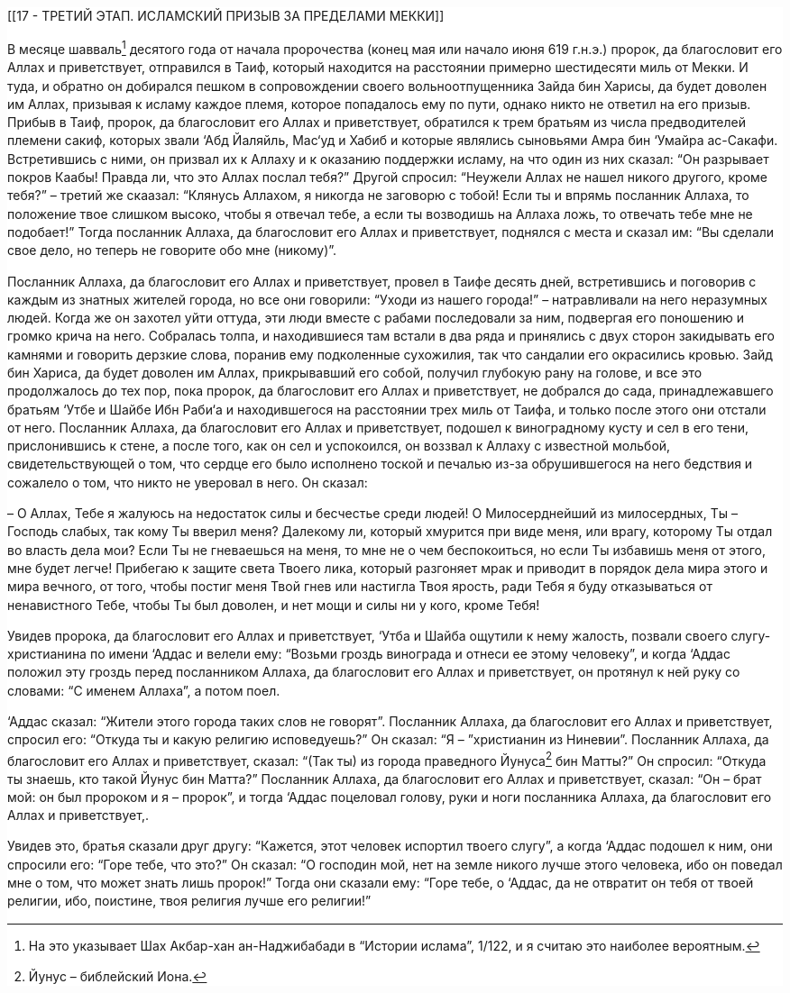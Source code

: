 [[17 - ТРЕТИЙ ЭТАП. ИСЛАМСКИЙ ПРИЗЫВ ЗА ПРЕДЕЛАМИ МЕККИ]]

В месяце шавваль[^1] десятого года от начала пророчества (конец мая или начало июня 619 г.н.э.) пророк, да благословит его Аллах и приветствует, отправился в Таиф, который находится на расстоянии примерно шестидесяти миль от Мекки. И туда, и обратно он добирался пешком в сопровождении своего вольноотпущенника Зайда бин Харисы, да будет доволен им Аллах, призывая к исламу каждое племя, которое попадалось ему по пути, однако никто не ответил на его призыв. Прибыв в Таиф, пророк, да благословит его Аллах и приветствует, обратился к трем братьям из числа предводителей племени сакиф, которых звали ‘Абд Йаляйль, Мас‘уд и Хабиб и которые являлись сыновьями Амра бин ‘Умайра ас-Сакафи. Встретившись с ними, он призвал их к Аллаху и к оказанию поддержки исламу, на что один из них сказал: “Он разрывает покров Каабы! Правда ли, что это Аллах послал тебя?” Другой спросил: “Неужели Аллах не нашел никого другого, кроме тебя?” – третий же скаазал: “Клянусь Аллахом, я никогда не заговорю с тобой! Если ты и впрямь посланник Аллаха, то положение твое слишком высоко, чтобы я отвечал тебе, а если ты возводишь на Аллаха ложь, то отвечать тебе мне не подобает!” Тогда посланник Аллаха, да благословит его Аллах и приветствует, поднялся с места и сказал им: “Вы сделали свое дело, но теперь не говорите обо мне (никому)”.

Посланник Аллаха, да благословит его Аллах и приветствует, провел в Таифе десять дней, встретившись и поговорив с каждым из знатных жителей города, но все они говорили: “Уходи из нашего города!” – натравливали на него неразумных людей. Когда же он захотел уйти оттуда, эти люди вместе с рабами последовали за ним, подвергая его поношению и громко крича на него. Собралась толпа, и находившиеся там встали в два ряда и принялись с двух сторон закидывать его камнями и говорить дерзкие слова, поранив ему подколенные сухожилия, так что сандалии его окрасились кровью. Зайд бин Хариса, да будет доволен им Аллах, прикрывавший его собой, получил глубокую рану на голове, и все это продолжалось до тех пор, пока пророк, да благословит его Аллах и приветствует, не добрался до сада, принадлежавшего братьям ‘Утбе и Шайбе Ибн Раби‘а и находившегося на расстоянии трех миль от Таифа, и только после этого они отстали от него. Посланник Аллаха, да благословит его Аллах и приветствует, подошел к виноградному кусту и сел в его тени, прислонившись к стене, а после того, как он сел и успокоился, он воззвал к Аллаху с известной мольбой, свидетельствующей о том, что сердце его было исполнено тоской и печалью из-за обрушившегося на него бедствия и сожалело о том, что никто не уверовал в него. Он сказал:

– О Аллах, Тебе я жалуюсь на недостаток силы и бесчестье среди людей! О Милосерднейший из милосердных, Ты – Господь слабых, так кому Ты вверил меня? Далекому ли, который хмурится при виде меня, или врагу, которому Ты отдал во власть дела мои? Если Ты не гневаешься на меня, то мне не о чем беспокоиться, но если Ты избавишь меня от этого, мне будет легче! Прибегаю к защите света Твоего лика, который разгоняет мрак и приводит в порядок дела мира этого и мира вечного, от того, чтобы постиг меня Твой гнев или настигла Твоя ярость, ради Тебя я буду отказываться от ненавистного Тебе, чтобы Ты был доволен, и нет мощи и силы ни у кого, кроме Тебя!

Увидев пророка, да благословит его Аллах и приветствует, ‘Утба и Шайба ощутили к нему жалость, позвали своего слугу-христианина по имени ‘Аддас и велели ему: “Возьми гроздь винограда и отнеси ее этому человеку”, и когда ‘Аддас положил эту гроздь перед посланником Аллаха, да благословит его Аллах и приветствует, он протянул к ней руку со словами: “С именем Аллаха”, а потом поел.

‘Аддас сказал: “Жители этого города таких слов не говорят”. Посланник Аллаха, да благословит его Аллах и приветствует, спросил его: “Откуда ты и какую религию исповедуешь?” Он сказал: “Я – ”христианин из Ниневии”. Посланник Аллаха, да благословит его Аллах и приветствует, сказал: “(Так ты) из города праведного Йунуса[^2] бин Матты?” Он спросил: “Откуда ты знаешь, кто такой Йунус бин Матта?” Посланник Аллаха, да благословит его Аллах и приветствует, сказал: “Он – брат мой: он был пророком и я – пророк”, и тогда ‘Аддас поцеловал голову, руки и ноги посланника Аллаха, да благословит его Аллах и приветствует,.

Увидев это, братья сказали друг другу: “Кажется, этот человек испортил твоего слугу”, а когда ‘Аддас подошел к ним, они спросили его: “Горе тебе, что это?” Он сказал: “О господин мой, нет на земле никого лучше этого человека, ибо он поведал мне о том, что может знать лишь пророк!” Тогда они сказали ему: “Горе тебе, о ‘Аддас, да не отвратит он тебя от твоей религии, ибо, поистине, твоя религия лучше его религии!”


[^1]: На это указывает Шах Акбар-хан ан-Наджибабади в “Истории ислама”, 1/122, и я считаю это наиболее вероятным.
[^2]: Йунус – библейский Иона.
[^3]: Название места, расположенного в ста километрах от Мекки.
[^4]: Имеются в виду горы Абу Кубайс и Ку‘айка‘ан.
[^5]: В 625 году мусульмане потерпели чувствительное поражение от мекканцев в битве при горе Ухуд. В этом сражении погибло более семидесяти мусульман, в том числе и дядя пророка, да благословит его Аллах и приветствует, Хамза, да будет доволен им Аллах.
[^6]: То есть от курайшитов.
[^7]: Название места близ Таифа.
[^8]: Ибн ‘Абд Йаляйль бин ‘Абд Куляль – один из вождей племени сакиф, обитавшего в Таифе и его окрестностях.
[^9]: Карн ас-Са‘алиб – гора, которую называют также Карн аль-Маназиль.
[^10]: Имеются в виду находящиеся в Мекке горы Абу Куайс и Ку‘айка‘ан. «Сахих» аль-Бухари, «Книга о начале творения», 1\458; “Сахих” Муслима,“Глава об обидах, которые пророку, да благословит его Аллах и приветствует, пришлось претерпеть от многобожников и лицемеров”, 2/109.
[^11]: «Сахих» аль-Бухари, «Книга о начале творения», 1\458; “Сахих” Муслима,“Глава об обидах, которые пророку, да благословит его Аллах и приветствует, пришлось претерпеть от многобожников и лицемеров”, 2/109.
[^12]: Имеются в виду не ответившие на вышеупомянутый призыв.
[^13]: То есть мы никогда не сможем помешать Ему сделать то, чего Он желает.
[^14]: Подробности того, что происходило с пророком, да благословит его Аллах и приветствует, в Таифе, приводятся в нижеследующих источниках: Ибн Хишам, 1/419–422; “Зад аль-Ма‘ад”, 1/46–47; Абдуллах ан-Наджди, “Краткое жизнеописание посланника, да благословит его Аллах и приветствует”, с.141–143; “Рахматун ли-ль-‘алямин”, 1/71–74; Шах Акбархан ан-Наджибабади, “История ислама”, 1/120.
[^15]: Эти слова не следует понимать буквально; имеется в виду смрад неверия и многобожия.
[^16]: “Сахих” аль-Бухари, 2/573.